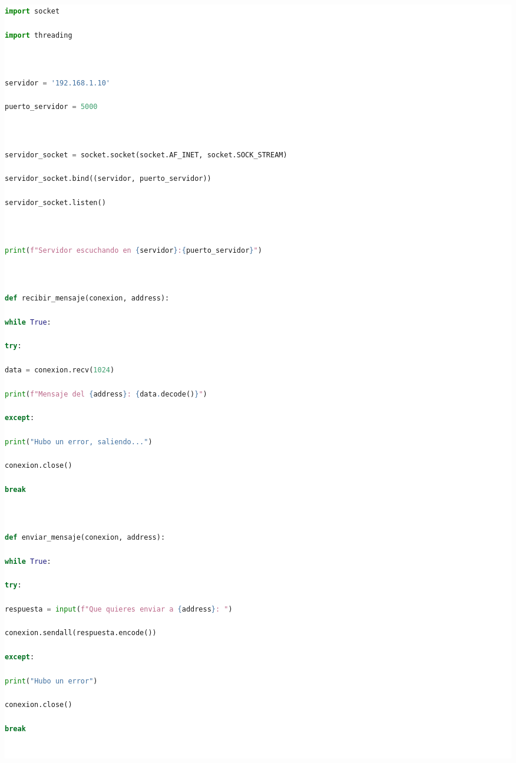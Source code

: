 ````python
import socket

import threading

  

servidor = '192.168.1.10'

puerto_servidor = 5000

  

servidor_socket = socket.socket(socket.AF_INET, socket.SOCK_STREAM)

servidor_socket.bind((servidor, puerto_servidor))

servidor_socket.listen()

  

print(f"Servidor escuchando en {servidor}:{puerto_servidor}")

  

def recibir_mensaje(conexion, address):

while True:

try:

data = conexion.recv(1024)

print(f"Mensaje del {address}: {data.decode()}")

except:

print("Hubo un error, saliendo...")

conexion.close()

break

  

def enviar_mensaje(conexion, address):

while True:

try:

respuesta = input(f"Que quieres enviar a {address}: ")

conexion.sendall(respuesta.encode())

except:

print("Hubo un error")

conexion.close()

break

  
````